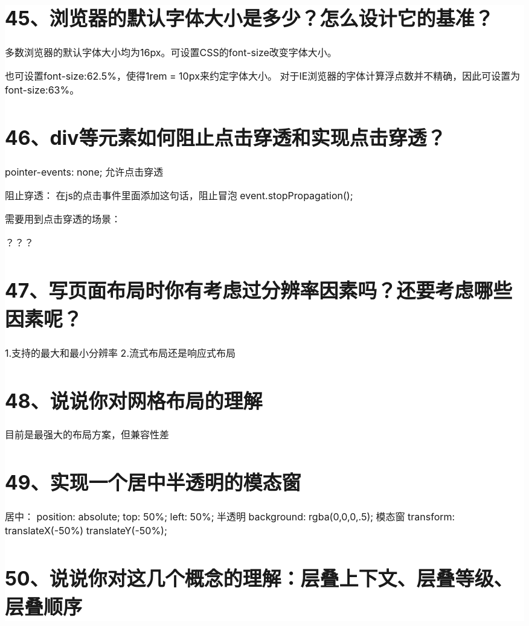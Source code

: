 <style type="text/css" media="print">
@page
{
  size: auto; /* auto is the initial value /
  margin: 0mm; / this affects the margin in the printer settings */
}
</style>

# 45、浏览器的默认字体大小是多少？怎么设计它的基准？

多数浏览器的默认字体大小均为16px。可设置CSS的font-size改变字体大小。
<style> html,body{ font-size: 16px; } </style>
也可设置font-size:62.5%，使得1rem = 10px来约定字体大小。
对于IE浏览器的字体计算浮点数并不精确，因此可设置为font-size:63%。


# 46、div等元素如何阻止点击穿透和实现点击穿透？

pointer-events: none; 允许点击穿透 


阻止穿透：
在js的点击事件里面添加这句话，阻止冒泡
event.stopPropagation();

需要用到点击穿透的场景：

？？？

# 47、写页面布局时你有考虑过分辨率因素吗？还要考虑哪些因素呢？

1.支持的最大和最小分辨率
2.流式布局还是响应式布局


# 48、说说你对网格布局的理解

目前是最强大的布局方案，但兼容性差

# 49、实现一个居中半透明的模态窗

居中：
position: absolute; top: 50%; left: 50%;
半透明
background: rgba(0,0,0,.5); 
模态窗
transform: translateX(-50%) translateY(-50%); 

# 50、说说你对这几个概念的理解：层叠上下文、层叠等级、层叠顺序
